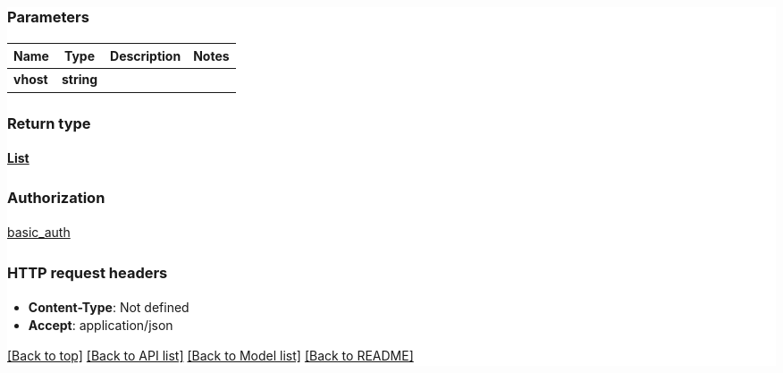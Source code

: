 ### Parameters

Name | Type | Description  | Notes
------------- | ------------- | ------------- | -------------
 **vhost** | **string**|  | 

### Return type

[**List<Queue>**](Queue.md)

### Authorization

[basic_auth](../README.md#basic_auth)

### HTTP request headers

 - **Content-Type**: Not defined
 - **Accept**: application/json

[[Back to top]](#) [[Back to API list]](../README.md#documentation-for-api-endpoints) [[Back to Model list]](../README.md#documentation-for-models) [[Back to README]](../README.md)

